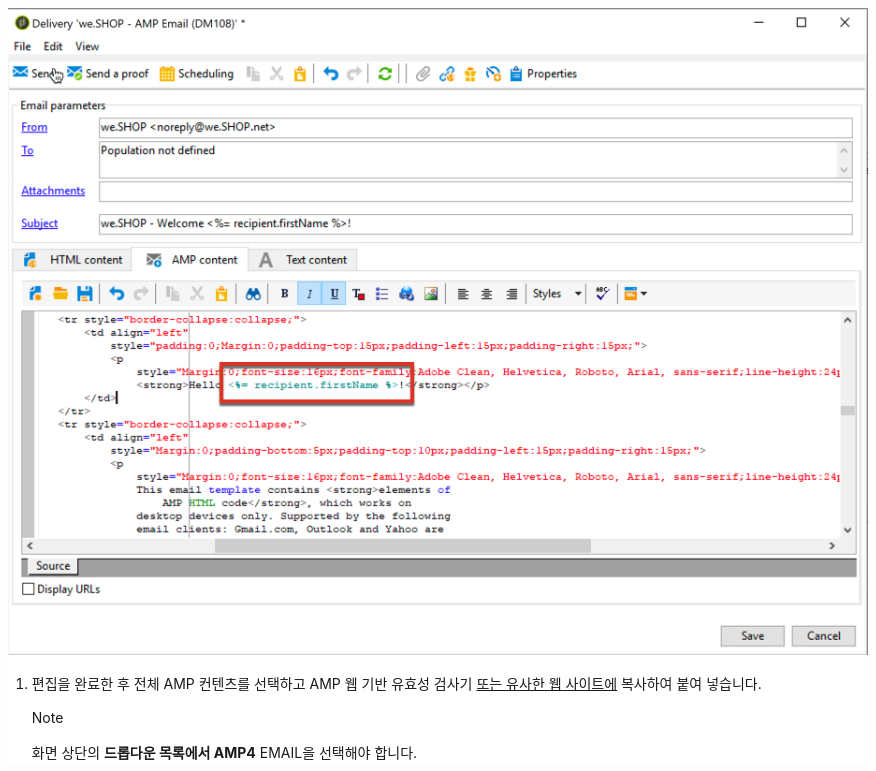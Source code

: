    ![](assets/amp_tab_perso.png)

1. 편집을 완료한 후 전체 AMP 컨텐츠를 선택하고 AMP 웹 기반 유효성 검사기 [또는 유사한 웹 사이트에](https://validator.ampproject.org) 복사하여 붙여 넣습니다.

   >[!NOTE]
   >
   >화면 상단의 **드롭다운 목록에서 AMP4** EMAIL을 선택해야 합니다.
